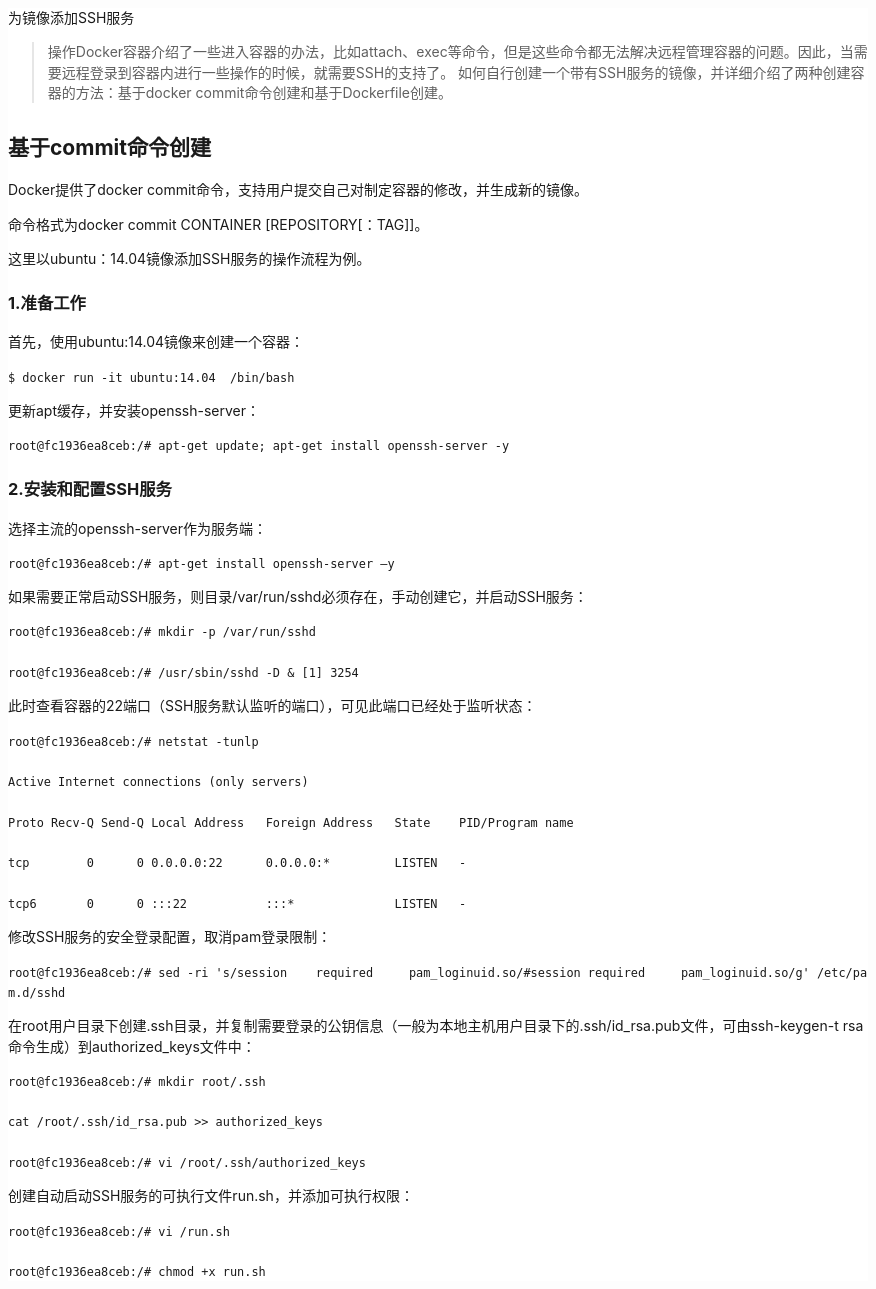 为镜像添加SSH服务


>操作Docker容器介绍了一些进入容器的办法，比如attach、exec等命令，但是这些命令都无法解决远程管理容器的问题。因此，当需要远程登录到容器内进行一些操作的时候，就需要SSH的支持了。
如何自行创建一个带有SSH服务的镜像，并详细介绍了两种创建容器的方法：基于docker commit命令创建和基于Dockerfile创建。

## 基于commit命令创建
Docker提供了docker commit命令，支持用户提交自己对制定容器的修改，并生成新的镜像。

命令格式为docker commit CONTAINER [REPOSITORY[：TAG]]。

这里以ubuntu：14.04镜像添加SSH服务的操作流程为例。

### 1.准备工作

首先，使用ubuntu:14.04镜像来创建一个容器：
```
$ docker run -it ubuntu:14.04  /bin/bash
```
更新apt缓存，并安装openssh-server：
```
root@fc1936ea8ceb:/# apt-get update; apt-get install openssh-server -y
```

### 2.安装和配置SSH服务

选择主流的openssh-server作为服务端：
```
root@fc1936ea8ceb:/# apt-get install openssh-server –y
```
如果需要正常启动SSH服务，则目录/var/run/sshd必须存在，手动创建它，并启动SSH服务：
```
root@fc1936ea8ceb:/# mkdir -p /var/run/sshd

root@fc1936ea8ceb:/# /usr/sbin/sshd -D & [1] 3254
```
此时查看容器的22端口（SSH服务默认监听的端口），可见此端口已经处于监听状态：
```
root@fc1936ea8ceb:/# netstat -tunlp

Active Internet connections (only servers)

Proto Recv-Q Send-Q Local Address   Foreign Address   State    PID/Program name

tcp        0      0 0.0.0.0:22      0.0.0.0:*         LISTEN   -

tcp6       0      0 :::22           :::*              LISTEN   -
```
修改SSH服务的安全登录配置，取消pam登录限制：
```
root@fc1936ea8ceb:/# sed -ri 's/session    required     pam_loginuid.so/#session required     pam_loginuid.so/g' /etc/pam.d/sshd
```
在root用户目录下创建.ssh目录，并复制需要登录的公钥信息（一般为本地主机用户目录下的.ssh/id_rsa.pub文件，可由ssh-keygen-t rsa命令生成）到authorized_keys文件中：
```
root@fc1936ea8ceb:/# mkdir root/.ssh

cat /root/.ssh/id_rsa.pub >> authorized_keys

root@fc1936ea8ceb:/# vi /root/.ssh/authorized_keys
```
创建自动启动SSH服务的可执行文件run.sh，并添加可执行权限：
```
root@fc1936ea8ceb:/# vi /run.sh

root@fc1936ea8ceb:/# chmod +x run.sh
```